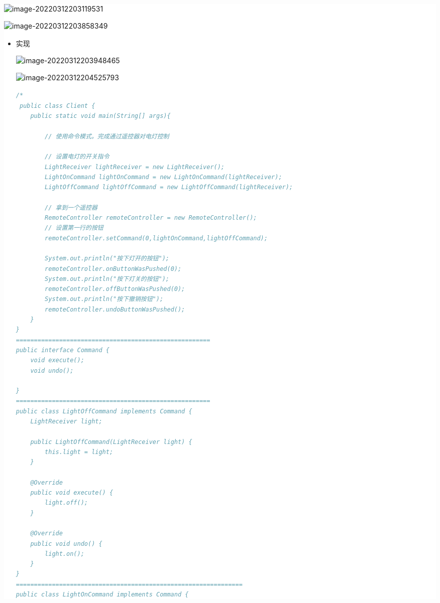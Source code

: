   ![image-20220312203119531](D:\typora_import_images\typora-user-images\image-20220312203119531.png)

  ![image-20220312203858349](D:\typora_import_images\typora-user-images\image-20220312203858349.png)

  

+ 实现

  ![image-20220312203948465](D:\typora_import_images\typora-user-images\image-20220312203948465.png)

  ![image-20220312204525793](D:\typora_import_images\typora-user-images\image-20220312204525793.png)

  

  ```java
  /*
   public class Client {
      public static void main(String[] args){
  
          // 使用命令模式。完成通过遥控器对电灯控制
  
          // 设置电灯的开关指令
          LightReceiver lightReceiver = new LightReceiver();
          LightOnCommand lightOnCommand = new LightOnCommand(lightReceiver);
          LightOffCommand lightOffCommand = new LightOffCommand(lightReceiver);
  
          // 拿到一个遥控器
          RemoteController remoteController = new RemoteController();
          // 设置第一行的按钮
          remoteController.setCommand(0,lightOnCommand,lightOffCommand);
  
          System.out.println("按下灯开的按钮");
          remoteController.onButtonWasPushed(0);
          System.out.println("按下灯关的按钮");
          remoteController.offButtonWasPushed(0);
          System.out.println("按下撤销按钮");
          remoteController.undoButtonWasPushed();
      }
  }
  ======================================================
  public interface Command {
      void execute();
      void undo();
  
  }
  ======================================================
  public class LightOffCommand implements Command {
      LightReceiver light;
  
      public LightOffCommand(LightReceiver light) {
          this.light = light;
      }
  
      @Override
      public void execute() {
          light.off();
      }
  
      @Override
      public void undo() {
          light.on();
      }
  }
  ===============================================================
  public class LightOnCommand implements Command {
  ```